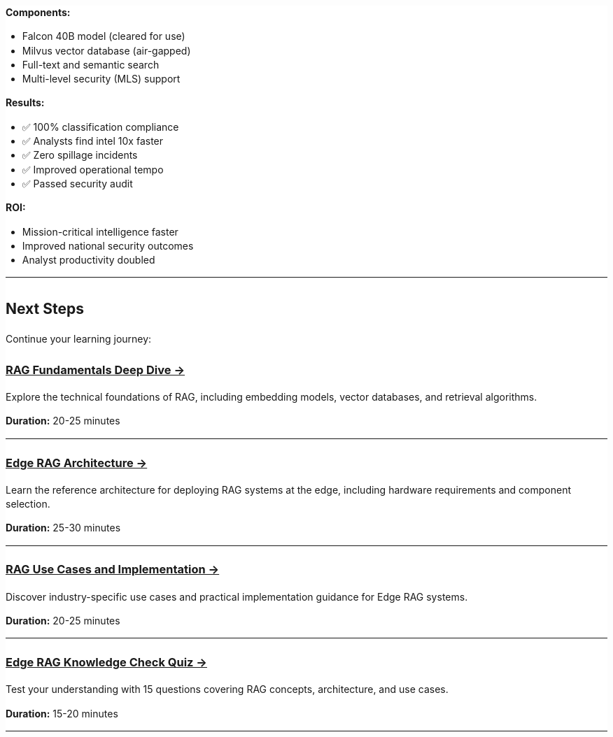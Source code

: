 **Components:**
- Falcon 40B model (cleared for use)
- Milvus vector database (air-gapped)
- Full-text and semantic search
- Multi-level security (MLS) support

**Results:**
- ✅ 100% classification compliance
- ✅ Analysts find intel 10x faster
- ✅ Zero spillage incidents
- ✅ Improved operational tempo
- ✅ Passed security audit

**ROI:**
- Mission-critical intelligence faster
- Improved national security outcomes
- Analyst productivity doubled

---

## Next Steps

Continue your learning journey:

### [RAG Fundamentals Deep Dive →](rag-fundamentals)
Explore the technical foundations of RAG, including embedding models, vector databases, and retrieval algorithms.

**Duration:** 20-25 minutes

---

### [Edge RAG Architecture →](edge-rag-architecture)
Learn the reference architecture for deploying RAG systems at the edge, including hardware requirements and component selection.

**Duration:** 25-30 minutes

---

### [RAG Use Cases and Implementation →](edge-rag-use-cases)
Discover industry-specific use cases and practical implementation guidance for Edge RAG systems.

**Duration:** 20-25 minutes

---

### [Edge RAG Knowledge Check Quiz →](edge-rag-quiz)
Test your understanding with 15 questions covering RAG concepts, architecture, and use cases.

**Duration:** 15-20 minutes

---
